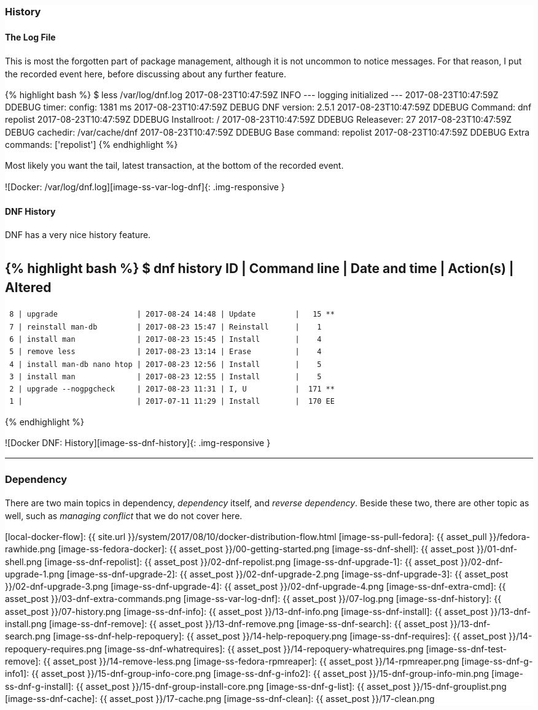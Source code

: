 ### History

#### The Log File

This is most the forgotten part of package management,
although it is not uncommon to notice messages.
For that reason, I put the recorded event here, 
before discussing about any further feature.

{% highlight bash %}
$ less /var/log/dnf.log
2017-08-23T10:47:59Z INFO --- logging initialized ---
2017-08-23T10:47:59Z DDEBUG timer: config: 1381 ms
2017-08-23T10:47:59Z DEBUG DNF version: 2.5.1
2017-08-23T10:47:59Z DDEBUG Command: dnf repolist 
2017-08-23T10:47:59Z DDEBUG Installroot: /
2017-08-23T10:47:59Z DDEBUG Releasever: 27
2017-08-23T10:47:59Z DEBUG cachedir: /var/cache/dnf
2017-08-23T10:47:59Z DDEBUG Base command: repolist
2017-08-23T10:47:59Z DDEBUG Extra commands: ['repolist']
{% endhighlight %}

Most likely you want the tail, latest transaction,
at the bottom of the recorded event.

![Docker: /var/log/dnf.log][image-ss-var-log-dnf]{: .img-responsive }

#### DNF History

DNF has a very nice history feature.

{% highlight bash %}
$ dnf history
ID     | Command line             | Date and time    | Action(s)      | Altered
-------------------------------------------------------------------------------
     8 | upgrade                  | 2017-08-24 14:48 | Update         |   15 **
     7 | reinstall man-db         | 2017-08-23 15:47 | Reinstall      |    1   
     6 | install man              | 2017-08-23 15:45 | Install        |    4   
     5 | remove less              | 2017-08-23 13:14 | Erase          |    4   
     4 | install man-db nano htop | 2017-08-23 12:56 | Install        |    5   
     3 | install man              | 2017-08-23 12:55 | Install        |    5   
     2 | upgrade --nogpgcheck     | 2017-08-23 11:31 | I, U           |  171 **
     1 |                          | 2017-07-11 11:29 | Install        |  170 EE
{% endhighlight %}

![Docker DNF: History][image-ss-dnf-history]{: .img-responsive }

-- -- --

### Dependency

There are two main topics in dependency,
_dependency_ itself, and _reverse dependency_.
Beside these two, there are other topic as well,
such as _managing conflict_ that we do not cover here.


[//]: <> ( -- -- -- links below -- -- -- )
[local-docker-flow]: {{ site.url }}/system/2017/08/10/docker-distribution-flow.html
[image-ss-pull-fedora]:   {{ asset_pull }}/fedora-rawhide.png
[image-ss-fedora-docker]: {{ asset_post }}/00-getting-started.png
[image-ss-dnf-shell]:     {{ asset_post }}/01-dnf-shell.png
[image-ss-dnf-repolist]:  {{ asset_post }}/02-dnf-repolist.png
[image-ss-dnf-upgrade-1]: {{ asset_post }}/02-dnf-upgrade-1.png
[image-ss-dnf-upgrade-2]: {{ asset_post }}/02-dnf-upgrade-2.png
[image-ss-dnf-upgrade-3]: {{ asset_post }}/02-dnf-upgrade-3.png
[image-ss-dnf-upgrade-4]: {{ asset_post }}/02-dnf-upgrade-4.png
[image-ss-dnf-extra-cmd]: {{ asset_post }}/03-dnf-extra-commands.png
[image-ss-var-log-dnf]:   {{ asset_post }}/07-log.png
[image-ss-dnf-history]:   {{ asset_post }}/07-history.png
[image-ss-dnf-info]:      {{ asset_post }}/13-dnf-info.png
[image-ss-dnf-install]:   {{ asset_post }}/13-dnf-install.png
[image-ss-dnf-remove]:    {{ asset_post }}/13-dnf-remove.png
[image-ss-dnf-search]:    {{ asset_post }}/13-dnf-search.png
[image-ss-dnf-help-repoquery]: {{ asset_post }}/14-help-repoquery.png
[image-ss-dnf-requires]:       {{ asset_post }}/14-repoquery-requires.png
[image-ss-dnf-whatrequires]:   {{ asset_post }}/14-repoquery-whatrequires.png
[image-ss-dnf-test-remove]:    {{ asset_post }}/14-remove-less.png
[image-ss-fedora-rpmreaper]:   {{ asset_post }}/14-rpmreaper.png
[image-ss-dnf-g-info1]:   {{ asset_post }}/15-dnf-group-info-core.png
[image-ss-dnf-g-info2]:   {{ asset_post }}/15-dnf-group-info-min.png
[image-ss-dnf-g-install]: {{ asset_post }}/15-dnf-group-install-core.png
[image-ss-dnf-g-list]:    {{ asset_post }}/15-dnf-grouplist.png
[image-ss-dnf-cache]:     {{ asset_post }}/17-cache.png
[image-ss-dnf-clean]:     {{ asset_post }}/17-clean.png